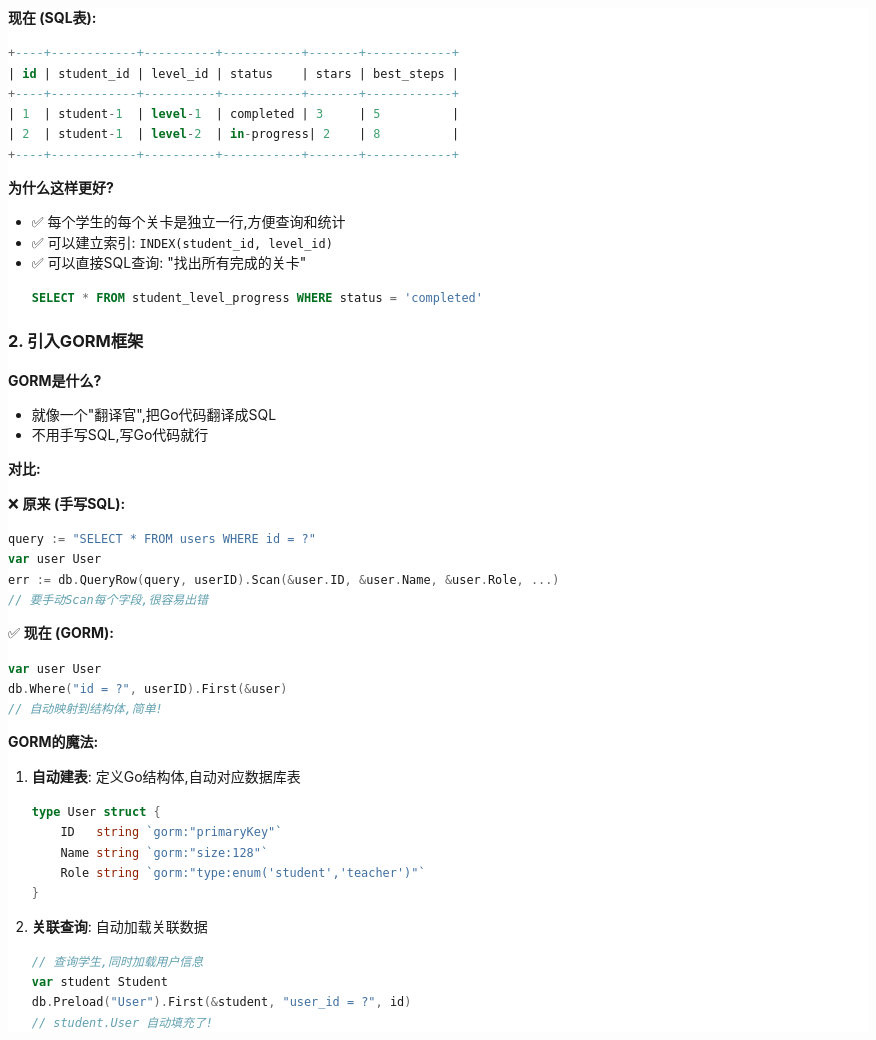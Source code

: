 **现在 (SQL表):**
```sql
+----+------------+----------+-----------+-------+------------+
| id | student_id | level_id | status    | stars | best_steps |
+----+------------+----------+-----------+-------+------------+
| 1  | student-1  | level-1  | completed | 3     | 5          |
| 2  | student-1  | level-2  | in-progress| 2    | 8          |
+----+------------+----------+-----------+-------+------------+
```

**为什么这样更好?**
- ✅ 每个学生的每个关卡是独立一行,方便查询和统计
- ✅ 可以建立索引: `INDEX(student_id, level_id)`
- ✅ 可以直接SQL查询: "找出所有完成的关卡"
  ```sql
  SELECT * FROM student_level_progress WHERE status = 'completed'
  ```

### 2. 引入GORM框架

**GORM是什么?**
- 就像一个"翻译官",把Go代码翻译成SQL
- 不用手写SQL,写Go代码就行

**对比:**

❌ **原来 (手写SQL):**
```go
query := "SELECT * FROM users WHERE id = ?"
var user User
err := db.QueryRow(query, userID).Scan(&user.ID, &user.Name, &user.Role, ...)
// 要手动Scan每个字段,很容易出错
```

✅ **现在 (GORM):**
```go
var user User
db.Where("id = ?", userID).First(&user)
// 自动映射到结构体,简单!
```

**GORM的魔法:**

1. **自动建表**: 定义Go结构体,自动对应数据库表
   ```go
   type User struct {
       ID   string `gorm:"primaryKey"`
       Name string `gorm:"size:128"`
       Role string `gorm:"type:enum('student','teacher')"`
   }
   ```

2. **关联查询**: 自动加载关联数据
   ```go
   // 查询学生,同时加载用户信息
   var student Student
   db.Preload("User").First(&student, "user_id = ?", id)
   // student.User 自动填充了!
   ```

